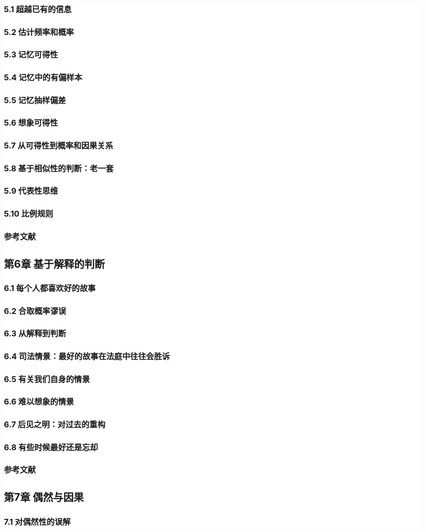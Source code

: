 ### 5.1 超越已有的信息

### 5.2 估计频率和概率

### 5.3 记忆可得性

### 5.4 记忆中的有偏样本

### 5.5 记忆抽样偏差

### 5.6 想象可得性

### 5.7 从可得性到概率和因果关系

### 5.8 基于相似性的判断：老一套

### 5.9 代表性思维

### 5.10 比例规则

### 参考文献

## 第6章 基于解释的判断

### 6.1 每个人都喜欢好的故事

### 6.2 合取概率谬误

### 6.3 从解释到判断

### 6.4 司法情景：最好的故事在法庭中往往会胜诉

### 6.5 有关我们自身的情景

### 6.6 难以想象的情景

### 6.7 后见之明：对过去的重构

### 6.8 有些时候最好还是忘却

### 参考文献

## 第7章 偶然与因果

### 7.1 对偶然性的误解
